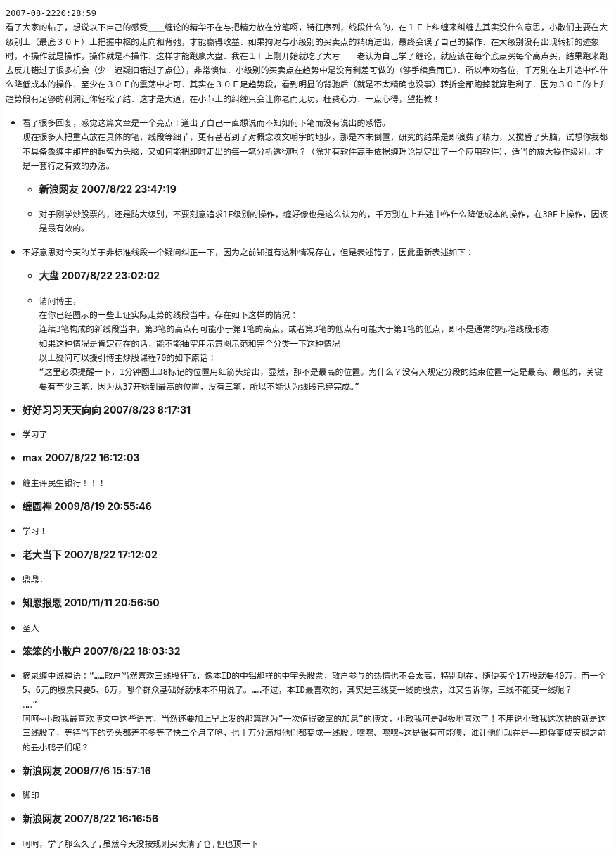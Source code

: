   ```
  2007-08-2220:28:59
  看了大家的帖子，想说以下自己的感受＿＿缠论的精华不在与把精力放在分笔啊，特征序列，线段什么的，在１Ｆ上纠缠来纠缠去其实没什么意思，小散们主要在大级别上（最底３０Ｆ）上把握中枢的走向和背弛，才能赢得收益．如果拘泥与小级别的买卖点的精确进出，最终会误了自己的操作．在大级别没有出现转折的迹象时，不操作就是操作，操作就是不操作．这样才能跑赢大盘．我在１Ｆ上刚开始就吃了大亏＿＿老认为自己学了缠论，就应该在每个底点买每个高点买，结果跑来跑去反儿错过了很多机会（少一迟疑旧错过了点位），非常懊恼．小级别的买卖点在趋势中是没有利差可做的（够手续费而已）．所以奉劝各位，千万别在上升途中作什么降低成本的操作．至少在３０Ｆ的震荡中才可．其实在３０Ｆ足趋势段，看到明显的背驰后（就是不太精确也没事）转折全部跑掉就算胜利了．因为３０Ｆ的上升趋势段有足够的利润让你轻松了结．这才是大道，在小节上的纠缠只会让你老而无功，枉费心力．一点心得，望指教！
  ```
   - ```
     看了很多回复，感觉这篇文章是一个亮点！道出了自己一直想说而不知如何下笔而没有说出的感悟。
     现在很多人把重点放在具体的笔，线段等细节，更有甚者到了对概念咬文嚼字的地步，那是本末倒置，研究的结果是即浪费了精力，又搅昏了头脑，试想你我都不具备象缠主那样的超智力头脑，又如何能把即时走出的每一笔分析透彻呢？（除非有软件高手依据缠理论制定出了一个应用软件），适当的放大操作级别，才是一套行之有效的办法。
     ```
      - **新浪网友 2007/8/22 23:47:19**
      - ```
        对于刚学炒股票的，还是防大级别，不要刻意追求1F级别的操作，缠好像也是这么认为的，千万别在上升途中作什么降低成本的操作，在30F上操作，因该是最有效的。
        ```
- ```
  不好意思对今天的关于非标准线段一个疑问纠正一下，因为之前知道有这种情况存在，但是表述错了，因此重新表述如下：
  ```
   - **大盘 2007/8/22 23:02:02**
   - ```
     请问博主，
     在你已经图示的一些上证实际走势的线段当中，存在如下这样的情况：
     连续3笔构成的新线段当中，第3笔的高点有可能小于第1笔的高点，或者第3笔的低点有可能大于第1笔的低点，即不是通常的标准线段形态
     如果这种情况是肯定存在的话，能不能抽空用示意图示范和完全分类一下这种情况
     以上疑问可以援引博主炒股课程70的如下原话：
     “这里必须提醒一下，1分钟图上38标记的位置用红箭头给出，显然，那不是最高的位置。为什么？没有人规定分段的结束位置一定是最高、最低的，关键要有至少三笔，因为从37开始到最高的位置，没有三笔，所以不能认为线段已经完成。”
     ```
- **好好习习天天向向 2007/8/23 8:17:31**
- ```
  学习了
  ```
- **max 2007/8/22 16:12:03**
- ```
  缠主评民生银行！！！
  ```
- **缠圆禅 2009/8/19 20:55:46**
- ```
  学习！
  ```
- **老大当下 2007/8/22 17:12:02**
- ```
  鼎鼎.
  ```
- **知恩报恩 2010/11/11 20:56:50**
- ```
  圣人
  ```
- **笨笨的小散户 2007/8/22 18:03:32**
- ```
  摘录缠中说禅语：“……散户当然喜欢三线股狂飞，像本ID的中铝那样的中字头股票，散户参与的热情也不会太高，特别现在，随便买个1万股就要40万，而一个5、6元的股票只要5、6万，哪个群众基础好就根本不用说了。……不过，本ID最喜欢的，其实是三线变一线的股票，谁又告诉你，三线不能变一线呢？
  ……”
  呵呵~小散我最喜欢博文中这些语言，当然还要加上早上发的那篇题为“一次值得鼓掌的加息”的博文，小散我可是超极地喜欢了！不用说小散我这次捂的就是这三线股了，等待当下的势头都差不多等了快二个月了咯，也十万分滴想他们都变成一线股。嘿嘿、嘿嘿~这是很有可能噢，谁让他们现在是――即将变成天鹅之前的丑小鸭子们呢？
  ```
- **新浪网友 2009/7/6 15:57:16**
- ```
  脚印
  ```
- **新浪网友 2007/8/22 16:16:56**
- ```
  呵呵，学了那么久了,虽然今天没按规则买卖清了仓,但也顶一下
  ```
  ```